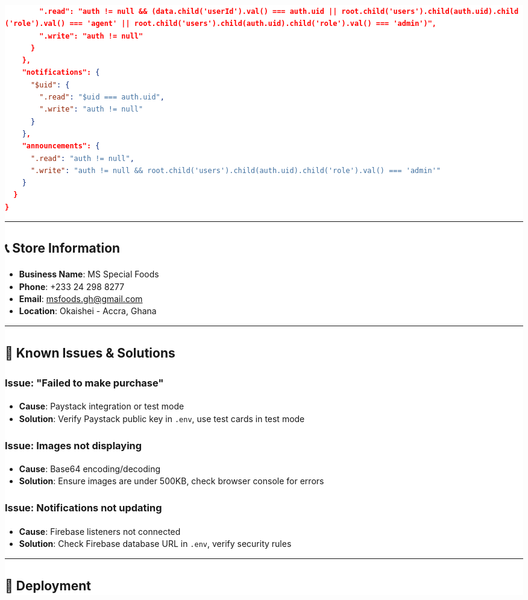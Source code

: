 ```json
        ".read": "auth != null && (data.child('userId').val() === auth.uid || root.child('users').child(auth.uid).child('role').val() === 'agent' || root.child('users').child(auth.uid).child('role').val() === 'admin')",
        ".write": "auth != null"
      }
    },
    "notifications": {
      "$uid": {
        ".read": "$uid === auth.uid",
        ".write": "auth != null"
      }
    },
    "announcements": {
      ".read": "auth != null",
      ".write": "auth != null && root.child('users').child(auth.uid).child('role').val() === 'admin'"
    }
  }
}
```

---

## 📞 Store Information

- **Business Name**: MS Special Foods
- **Phone**: +233 24 298 8277
- **Email**: msfoods.gh@gmail.com
- **Location**: Okaishei - Accra, Ghana

---

## 🐛 Known Issues & Solutions

### Issue: "Failed to make purchase"
- **Cause**: Paystack integration or test mode
- **Solution**: Verify Paystack public key in `.env`, use test cards in test mode

### Issue: Images not displaying
- **Cause**: Base64 encoding/decoding
- **Solution**: Ensure images are under 500KB, check browser console for errors

### Issue: Notifications not updating
- **Cause**: Firebase listeners not connected
- **Solution**: Check Firebase database URL in `.env`, verify security rules

---

## 🚀 Deployment
